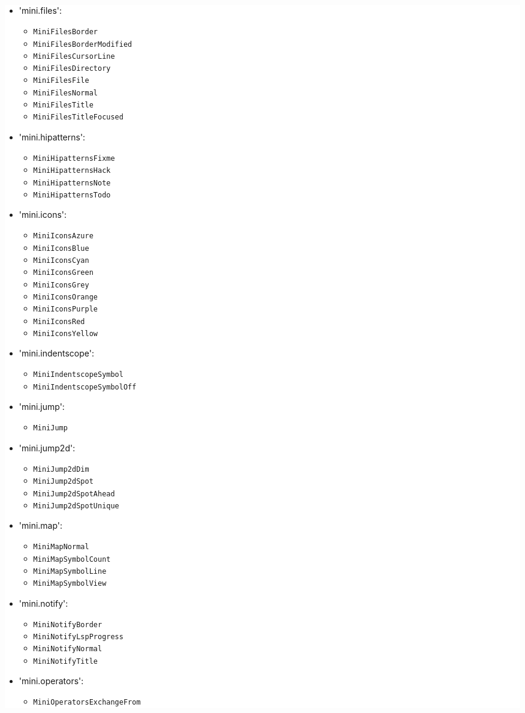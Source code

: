 - 'mini.files':
    - `MiniFilesBorder`
    - `MiniFilesBorderModified`
    - `MiniFilesCursorLine`
    - `MiniFilesDirectory`
    - `MiniFilesFile`
    - `MiniFilesNormal`
    - `MiniFilesTitle`
    - `MiniFilesTitleFocused`

- 'mini.hipatterns':
    - `MiniHipatternsFixme`
    - `MiniHipatternsHack`
    - `MiniHipatternsNote`
    - `MiniHipatternsTodo`

- 'mini.icons':
    - `MiniIconsAzure`
    - `MiniIconsBlue`
    - `MiniIconsCyan`
    - `MiniIconsGreen`
    - `MiniIconsGrey`
    - `MiniIconsOrange`
    - `MiniIconsPurple`
    - `MiniIconsRed`
    - `MiniIconsYellow`

- 'mini.indentscope':
    - `MiniIndentscopeSymbol`
    - `MiniIndentscopeSymbolOff`

- 'mini.jump':
    - `MiniJump`

- 'mini.jump2d':
    - `MiniJump2dDim`
    - `MiniJump2dSpot`
    - `MiniJump2dSpotAhead`
    - `MiniJump2dSpotUnique`

- 'mini.map':
    - `MiniMapNormal`
    - `MiniMapSymbolCount`
    - `MiniMapSymbolLine`
    - `MiniMapSymbolView`

- 'mini.notify':
    - `MiniNotifyBorder`
    - `MiniNotifyLspProgress`
    - `MiniNotifyNormal`
    - `MiniNotifyTitle`

- 'mini.operators':
    - `MiniOperatorsExchangeFrom`
